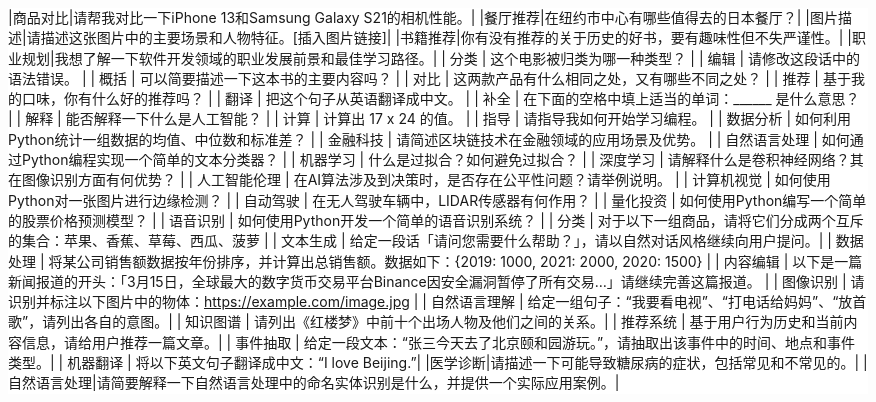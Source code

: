 |商品对比|请帮我对比一下iPhone 13和Samsung Galaxy S21的相机性能。|
|餐厅推荐|在纽约市中心有哪些值得去的日本餐厅？|
|图片描述|请描述这张图片中的主要场景和人物特征。[插入图片链接]|
|书籍推荐|你有没有推荐的关于历史的好书，要有趣味性但不失严谨性。|
|职业规划|我想了解一下软件开发领域的职业发展前景和最佳学习路径。|
| 分类 | 这个电影被归类为哪一种类型？ |
| 编辑 | 请修改这段话中的语法错误。 |
| 概括 | 可以简要描述一下这本书的主要内容吗？ |
| 对比 | 这两款产品有什么相同之处，又有哪些不同之处？ |
| 推荐 | 基于我的口味，你有什么好的推荐吗？ |
| 翻译 | 把这个句子从英语翻译成中文。 |
| 补全 | 在下面的空格中填上适当的单词：______ 是什么意思？ |
| 解释 | 能否解释一下什么是人工智能？ |
| 计算 | 计算出 17 x 24 的值。 |
| 指导 | 请指导我如何开始学习编程。 |
| 数据分析 | 如何利用Python统计一组数据的均值、中位数和标准差？ |
| 金融科技 | 请简述区块链技术在金融领域的应用场景及优势。 |
| 自然语言处理 | 如何通过Python编程实现一个简单的文本分类器？ |
| 机器学习 | 什么是过拟合？如何避免过拟合？ |
| 深度学习 | 请解释什么是卷积神经网络？其在图像识别方面有何优势？ |
| 人工智能伦理 | 在AI算法涉及到决策时，是否存在公平性问题？请举例说明。 |
| 计算机视觉 | 如何使用Python对一张图片进行边缘检测？ |
| 自动驾驶 | 在无人驾驶车辆中，LIDAR传感器有何作用？ |
| 量化投资 | 如何使用Python编写一个简单的股票价格预测模型？ |
| 语音识别 | 如何使用Python开发一个简单的语音识别系统？ |
| 分类 | 对于以下一组商品，请将它们分成两个互斥的集合：苹果、香蕉、草莓、西瓜、菠萝 |
| 文本生成 | 给定一段话「请问您需要什么帮助？」，请以自然对话风格继续向用户提问。|
| 数据处理 | 将某公司销售额数据按年份排序，并计算出总销售额。数据如下：{2019: 1000, 2021: 2000, 2020: 1500} |
| 内容编辑 | 以下是一篇新闻报道的开头：「3月15日，全球最大的数字货币交易平台Binance因安全漏洞暂停了所有交易…」请继续完善这篇报道。 |
| 图像识别 | 请识别并标注以下图片中的物体：https://example.com/image.jpg |
| 自然语言理解 | 给定一组句子：“我要看电视”、“打电话给妈妈”、“放首歌”，请列出各自的意图。|
| 知识图谱 | 请列出《红楼梦》中前十个出场人物及他们之间的关系。|
| 推荐系统 | 基于用户行为历史和当前内容信息，请给用户推荐一篇文章。|
| 事件抽取 | 给定一段文本：“张三今天去了北京颐和园游玩。”，请抽取出该事件中的时间、地点和事件类型。|
| 机器翻译 | 将以下英文句子翻译成中文：“I love Beijing.”|
|医学诊断|请描述一下可能导致糖尿病的症状，包括常见和不常见的。|
|自然语言处理|请简要解释一下自然语言处理中的命名实体识别是什么，并提供一个实际应用案例。|